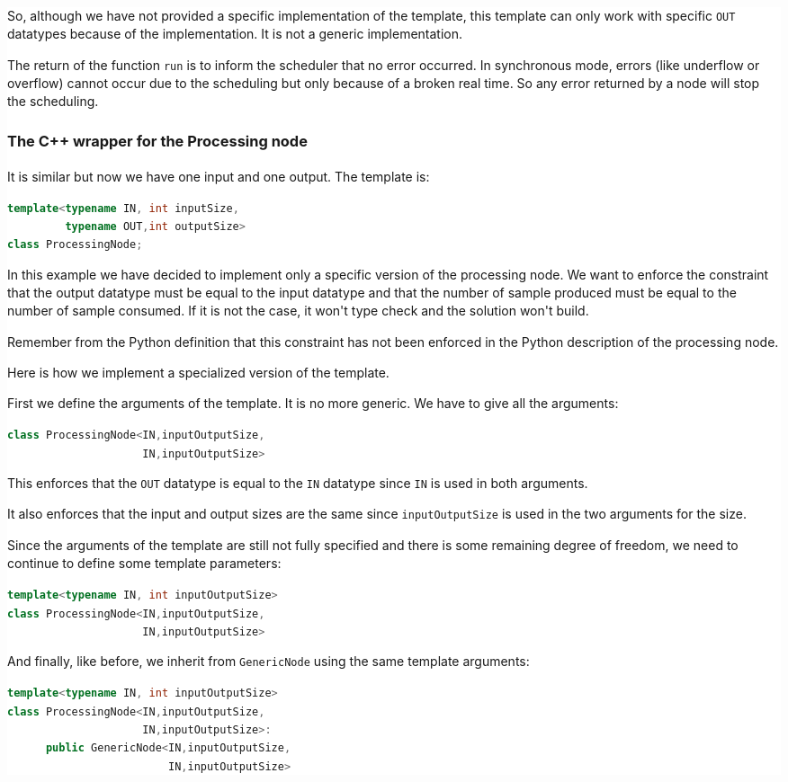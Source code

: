 So, although we have not provided a specific implementation of the template, this template can only work with specific `OUT` datatypes because of the implementation. It is not a generic implementation.

The return of the function `run` is to inform the scheduler that no error occurred. In synchronous mode, errors (like underflow or overflow) cannot occur due to the scheduling but only because of a broken real time. So any error returned by a node will stop the scheduling.

### The C++ wrapper for the Processing node

It is similar but now we have one input and one output. The template is:

```C++
template<typename IN, int inputSize,
         typename OUT,int outputSize>
class ProcessingNode;
```

In this example we have decided to implement only a specific version of the processing node. We want to enforce the constraint that the output datatype must be equal to the input datatype and that the number of sample produced must be equal to the number of sample consumed. If it is not the case, it won't type check and the solution won't build.

Remember from the Python definition that this constraint has not been enforced in the Python description of the processing node.

Here is how we implement a specialized version of the template.

First we define the arguments of the template. It is no more generic. We have to give all the arguments:

```C++
class ProcessingNode<IN,inputOutputSize,
                     IN,inputOutputSize>
```

This enforces that the `OUT` datatype is equal to the `IN` datatype since `IN` is used in both arguments.

It also enforces that the input and output sizes are the same since `inputOutputSize` is used in the two arguments for the size.

Since the arguments of the template are still not fully specified and there is some remaining degree of freedom, we need to continue to define some template parameters:

```C++
template<typename IN, int inputOutputSize>
class ProcessingNode<IN,inputOutputSize,
                     IN,inputOutputSize>
```

And finally, like before, we inherit from `GenericNode` using the same template arguments:

```C++
template<typename IN, int inputOutputSize>
class ProcessingNode<IN,inputOutputSize,
                     IN,inputOutputSize>: 
      public GenericNode<IN,inputOutputSize,
                         IN,inputOutputSize>
```
